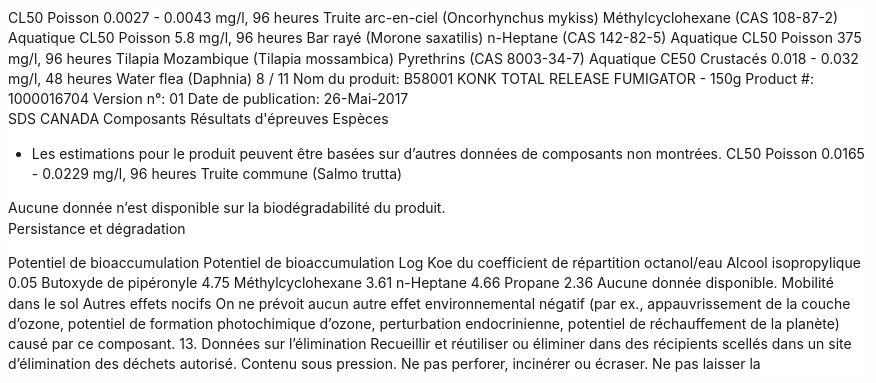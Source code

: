 CL50
Poisson
0.0027 - 0.0043 mg/l, 96 heures
Truite arc-en-ciel (Oncorhynchus
mykiss)
Méthylcyclohexane (CAS 108-87-2)
Aquatique
CL50
Poisson
5.8 mg/l, 96 heures
Bar rayé (Morone saxatilis)
n-Heptane (CAS 142-82-5)
Aquatique
CL50
Poisson
375 mg/l, 96 heures
Tilapia Mozambique (Tilapia
mossambica)
Pyrethrins (CAS 8003-34-7)
Aquatique
CE50
Crustacés
0.018 - 0.032 mg/l, 48 heures
Water flea (Daphnia)
8 / 11
Nom du produit:  B58001 KONK TOTAL RELEASE FUMIGATOR - 150g
Product #: 1000016704    Version n°: 01    Date de publication: 26-Mai-2017    
SDS CANADA
Composants
Résultats d'épreuves
Espèces
* Les estimations pour le produit peuvent être basées sur d’autres données de composants non montrées.
CL50
Poisson
0.0165 - 0.0229 mg/l, 96 heures
Truite commune (Salmo trutta)
 
 
Aucune donnée n’est disponible sur la biodégradabilité du produit.      
Persistance et dégradation
 
 
     
Potentiel de bioaccumulation
Potentiel de bioaccumulation
Log Koe du coefficient de répartition octanol/eau
Alcool isopropylique
0.05
Butoxyde de pipéronyle
4.75
Méthylcyclohexane
3.61
n-Heptane
4.66
Propane
2.36
Aucune donnée disponible.
Mobilité dans le sol
Autres effets nocifs
On ne prévoit aucun autre effet environnemental négatif (par ex., appauvrissement de la couche
d’ozone, potentiel de formation photochimique d’ozone, perturbation endocrinienne, potentiel de
réchauffement de la planète) causé par ce composant.
13. Données sur l’élimination
Recueillir et réutiliser ou éliminer dans des récipients scellés dans un site d’élimination des
déchets autorisé. Contenu sous pression. Ne pas perforer, incinérer ou écraser. Ne pas laisser la